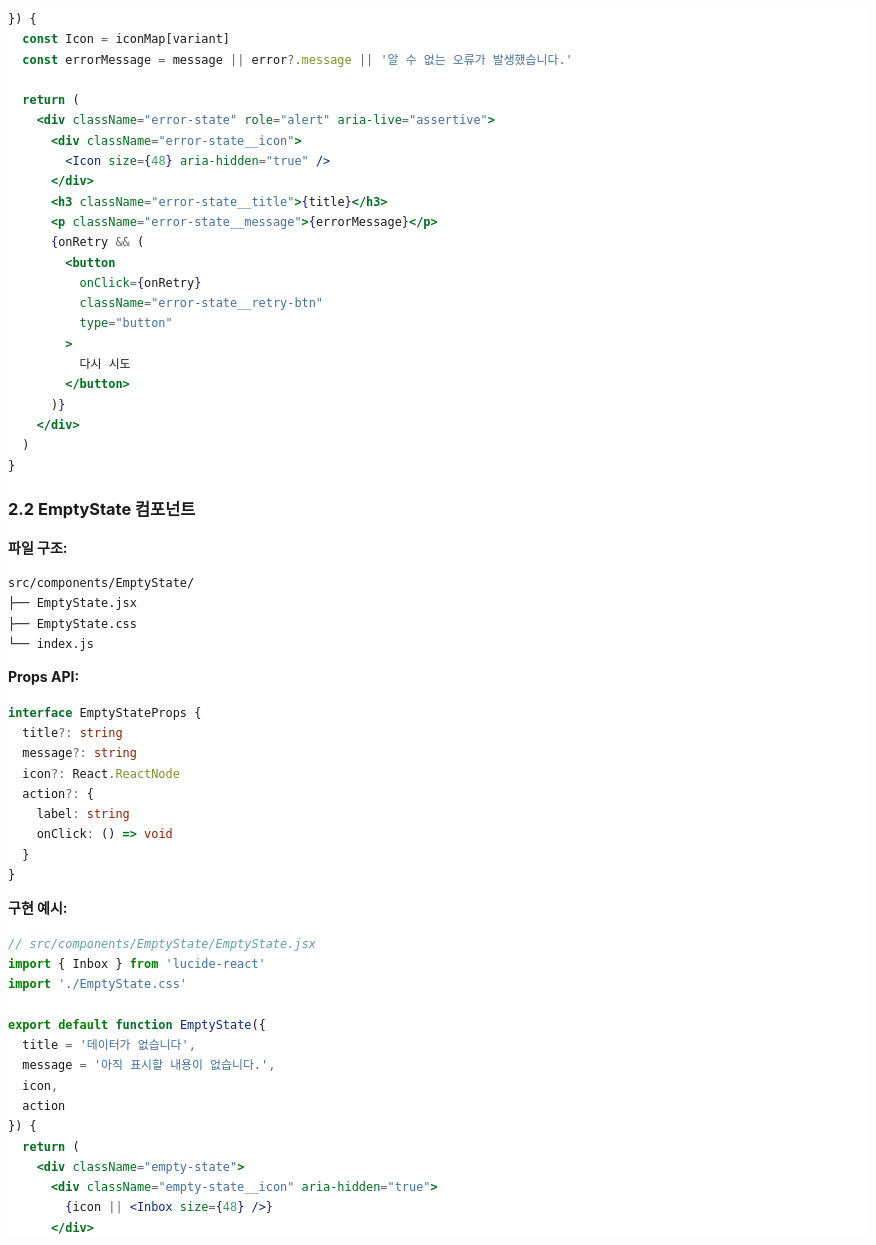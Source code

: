 ```jsx
}) {
  const Icon = iconMap[variant]
  const errorMessage = message || error?.message || '알 수 없는 오류가 발생했습니다.'

  return (
    <div className="error-state" role="alert" aria-live="assertive">
      <div className="error-state__icon">
        <Icon size={48} aria-hidden="true" />
      </div>
      <h3 className="error-state__title">{title}</h3>
      <p className="error-state__message">{errorMessage}</p>
      {onRetry && (
        <button
          onClick={onRetry}
          className="error-state__retry-btn"
          type="button"
        >
          다시 시도
        </button>
      )}
    </div>
  )
}
```

### 2.2 EmptyState 컴포넌트

**파일 구조:**
```
src/components/EmptyState/
├── EmptyState.jsx
├── EmptyState.css
└── index.js
```

**Props API:**
```typescript
interface EmptyStateProps {
  title?: string
  message?: string
  icon?: React.ReactNode
  action?: {
    label: string
    onClick: () => void
  }
}
```

**구현 예시:**
```jsx
// src/components/EmptyState/EmptyState.jsx
import { Inbox } from 'lucide-react'
import './EmptyState.css'

export default function EmptyState({
  title = '데이터가 없습니다',
  message = '아직 표시할 내용이 없습니다.',
  icon,
  action
}) {
  return (
    <div className="empty-state">
      <div className="empty-state__icon" aria-hidden="true">
        {icon || <Inbox size={48} />}
      </div>
```